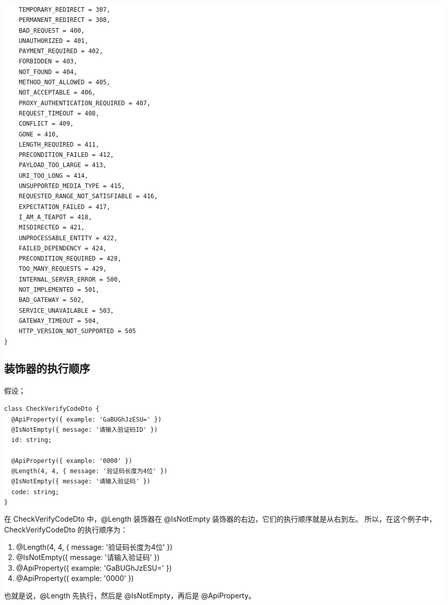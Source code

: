 ```
    TEMPORARY_REDIRECT = 307,
    PERMANENT_REDIRECT = 308,
    BAD_REQUEST = 400,
    UNAUTHORIZED = 401,
    PAYMENT_REQUIRED = 402,
    FORBIDDEN = 403,
    NOT_FOUND = 404,
    METHOD_NOT_ALLOWED = 405,
    NOT_ACCEPTABLE = 406,
    PROXY_AUTHENTICATION_REQUIRED = 407,
    REQUEST_TIMEOUT = 408,
    CONFLICT = 409,
    GONE = 410,
    LENGTH_REQUIRED = 411,
    PRECONDITION_FAILED = 412,
    PAYLOAD_TOO_LARGE = 413,
    URI_TOO_LONG = 414,
    UNSUPPORTED_MEDIA_TYPE = 415,
    REQUESTED_RANGE_NOT_SATISFIABLE = 416,
    EXPECTATION_FAILED = 417,
    I_AM_A_TEAPOT = 418,
    MISDIRECTED = 421,
    UNPROCESSABLE_ENTITY = 422,
    FAILED_DEPENDENCY = 424,
    PRECONDITION_REQUIRED = 428,
    TOO_MANY_REQUESTS = 429,
    INTERNAL_SERVER_ERROR = 500,
    NOT_IMPLEMENTED = 501,
    BAD_GATEWAY = 502,
    SERVICE_UNAVAILABLE = 503,
    GATEWAY_TIMEOUT = 504,
    HTTP_VERSION_NOT_SUPPORTED = 505
}

```
## 装饰器的执行顺序
假设；
```
class CheckVerifyCodeDto {
  @ApiProperty({ example: 'GaBUGhJzESU=' })
  @IsNotEmpty({ message: '请输入验证码ID' })
  id: string;

  @ApiProperty({ example: '0000' })
  @Length(4, 4, { message: '验证码长度为4位' })
  @IsNotEmpty({ message: '请输入验证码' })
  code: string;
}

```
在 CheckVerifyCodeDto 中，@Length 装饰器在 @IsNotEmpty 装饰器的右边，它们的执行顺序就是从右到左。 所以，在这个例子中，CheckVerifyCodeDto 的执行顺序为：

1. @Length(4, 4, { message: '验证码长度为4位' })
2. @IsNotEmpty({ message: '请输入验证码' })
3. @ApiProperty({ example: 'GaBUGhJzESU=' })
4. @ApiProperty({ example: '0000' })   


也就是说，@Length 先执行，然后是 @IsNotEmpty，再后是 @ApiProperty。